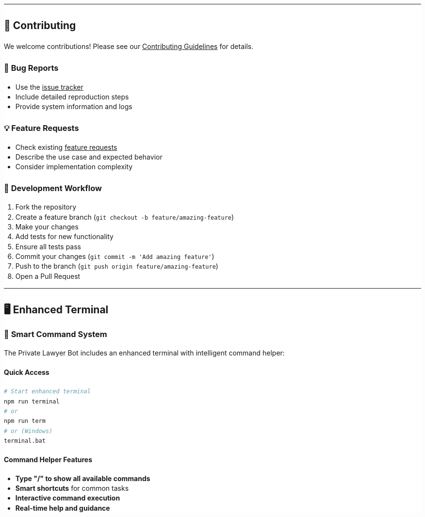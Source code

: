 </div>

---

## 🤝 Contributing

We welcome contributions! Please see our [Contributing Guidelines](CONTRIBUTING.md) for details.

### 🐛 **Bug Reports**
- Use the [issue tracker](https://github.com/yourusername/private-lawyer-bot/issues)
- Include detailed reproduction steps
- Provide system information and logs

### 💡 **Feature Requests**
- Check existing [feature requests](https://github.com/yourusername/private-lawyer-bot/issues?q=is%3Aissue+is%3Aopen+label%3Aenhancement)
- Describe the use case and expected behavior
- Consider implementation complexity

### 🔧 **Development Workflow**
1. Fork the repository
2. Create a feature branch (`git checkout -b feature/amazing-feature`)
3. Make your changes
4. Add tests for new functionality
5. Ensure all tests pass
6. Commit your changes (`git commit -m 'Add amazing feature'`)
7. Push to the branch (`git push origin feature/amazing-feature`)
8. Open a Pull Request

---

## 🖥️ Enhanced Terminal

### 🚀 **Smart Command System**
The Private Lawyer Bot includes an enhanced terminal with intelligent command helper:

#### **Quick Access**
```bash
# Start enhanced terminal
npm run terminal
# or
npm run term
# or (Windows)
terminal.bat
```

#### **Command Helper Features**
- **Type "/" to show all available commands**
- **Smart shortcuts** for common tasks
- **Interactive command execution**
- **Real-time help and guidance**
